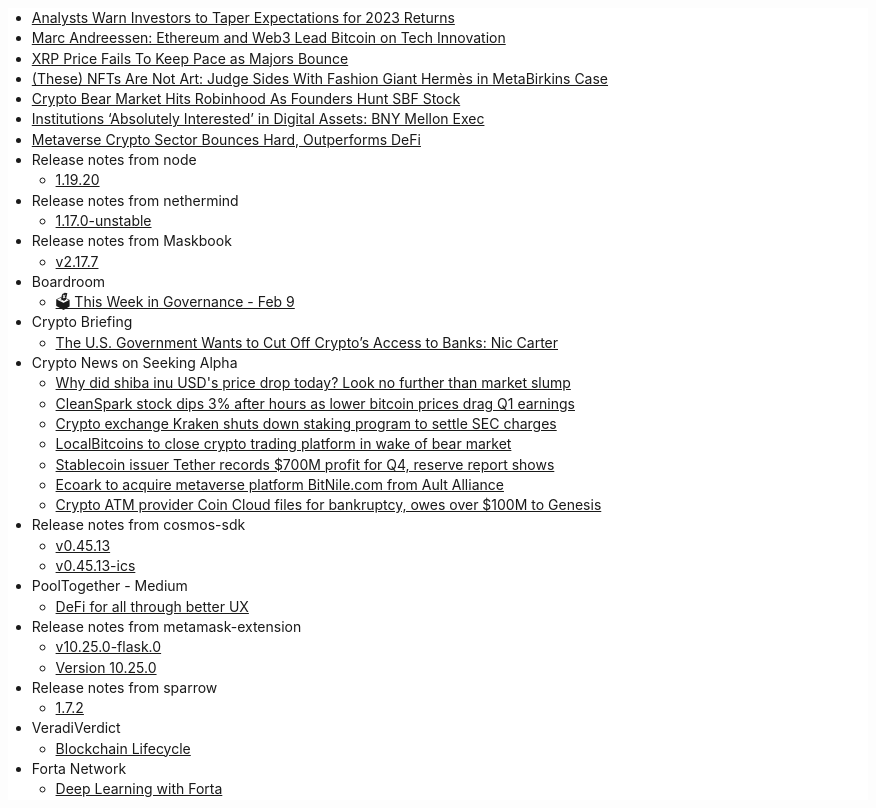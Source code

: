   - [Analysts Warn Investors to Taper Expectations for 2023 Returns](https://blockworks.co/news/analysts-warn-investors-to-taper-expectations-for-2023-returns)
  - [Marc Andreessen: Ethereum and Web3 Lead Bitcoin on Tech Innovation](https://blockworks.co/news/marc-andreessen-ethereum-and-web3-lead-bitcoin-on-tech-innovation)
  - [XRP Price Fails To Keep Pace as Majors Bounce](https://blockworks.co/news/xrp-price-fails-to-keep-pace-as-majors-bounce)
  - [(These) NFTs Are Not Art: Judge Sides With Fashion Giant Hermès in MetaBirkins Case](https://blockworks.co/news/metabirkins-nfts-hermes-rothschild-outcome)
  - [Crypto Bear Market Hits Robinhood As Founders Hunt SBF Stock](https://blockworks.co/news/robinhood-crypto-revenues-sbf-stock)
  - [Institutions ‘Absolutely Interested’ in Digital Assets: BNY Mellon Exec](https://blockworks.co/news/bny-mellon-institutions-digital-assets-crypto)
  - [Metaverse Crypto Sector Bounces Hard, Outperforms DeFi](https://blockworks.co/news/metaverse-crypto-bounce-outperform-defi)
- Release notes from node
  - [1.19.20](https://github.com/mysteriumnetwork/node/releases/tag/1.19.20)
- Release notes from nethermind
  - [1.17.0-unstable](https://github.com/NethermindEth/nethermind/releases/tag/1.17.0-unstable)
- Release notes from Maskbook
  - [v2.17.7](https://github.com/DimensionDev/Maskbook/releases/tag/v2.17.7)
- Boardroom
  - [🗳 This Week in Governance - Feb 9](https://governance.substack.com/p/this-week-in-governance-feb-9)
- Crypto Briefing
  - [The U.S. Government Wants to Cut Off Crypto’s Access to Banks: Nic Carter](https://cryptobriefing.com/the-u-s-government-wants-to-cut-off-cryptos-access-to-banks-nic-carter/?utm_source=feed&utm_medium=rss)
- Crypto News on Seeking Alpha
  - [Why did shiba inu USD's price drop today? Look no further than market slump](https://seekingalpha.com/news/3934647-why-did-shiba-inu-usds-price-drop-today-look-no-further-than-market-slump?utm_source=feed_news_crypto&utm_medium=referral)
  - [CleanSpark stock dips 3% after hours as lower bitcoin prices drag Q1 earnings](https://seekingalpha.com/news/3934581-cleanspark-stock-dips-3-after-hours-as-lower-bitcoin-prices-drag-q1-earnings?utm_source=feed_news_crypto&utm_medium=referral)
  - [Crypto exchange Kraken shuts down staking program to settle SEC charges](https://seekingalpha.com/news/3934446-crypto-exchange-kraken-shuts-down-staking-program-to-settle-sec-charges?utm_source=feed_news_crypto&utm_medium=referral)
  - [LocalBitcoins to close crypto trading platform in wake of bear market](https://seekingalpha.com/news/3934387-localbitcoins-to-close-crypto-trading-platform-in-wake-of-bear-market?utm_source=feed_news_crypto&utm_medium=referral)
  - [Stablecoin issuer Tether records $700M profit for Q4, reserve report shows](https://seekingalpha.com/news/3934322-stablecoin-issuer-tether-records-700m-profit-for-q4-reserve-report-shows?utm_source=feed_news_crypto&utm_medium=referral)
  - [Ecoark to acquire metaverse platform BitNile.com from Ault Alliance](https://seekingalpha.com/news/3934309-ecoark-to-acquire-metaverse-platform-bitnilecom-from-ault-alliance?utm_source=feed_news_crypto&utm_medium=referral)
  - [Crypto ATM provider Coin Cloud files for bankruptcy, owes over $100M to Genesis](https://seekingalpha.com/news/3933712-crypto-atm-provider-coin-cloud-files-for-bankruptcy-owes-over-100m-to-genesis?utm_source=feed_news_crypto&utm_medium=referral)
- Release notes from cosmos-sdk
  - [v0.45.13](https://github.com/cosmos/cosmos-sdk/releases/tag/v0.45.13)
  - [v0.45.13-ics](https://github.com/cosmos/cosmos-sdk/releases/tag/v0.45.13-ics)
- PoolTogether - Medium
  - [DeFi for all through better UX](https://medium.com/pooltogether/defi-for-all-through-better-ux-78b221c2a4dc?source=rss----29205989d61a---4)
- Release notes from metamask-extension
  - [v10.25.0-flask.0](https://github.com/MetaMask/metamask-extension/releases/tag/v10.25.0-flask.0)
  - [Version 10.25.0](https://github.com/MetaMask/metamask-extension/releases/tag/v10.25.0)
- Release notes from sparrow
  - [1.7.2](https://github.com/sparrowwallet/sparrow/releases/tag/1.7.2)
- VeradiVerdict
  - [Blockchain Lifecycle](https://www.veradiverdict.com/p/blockchain-lifecycle)
- Forta Network
  - [Deep Learning with Forta](https://forta.org/blog/deep-learning-with-forta/)